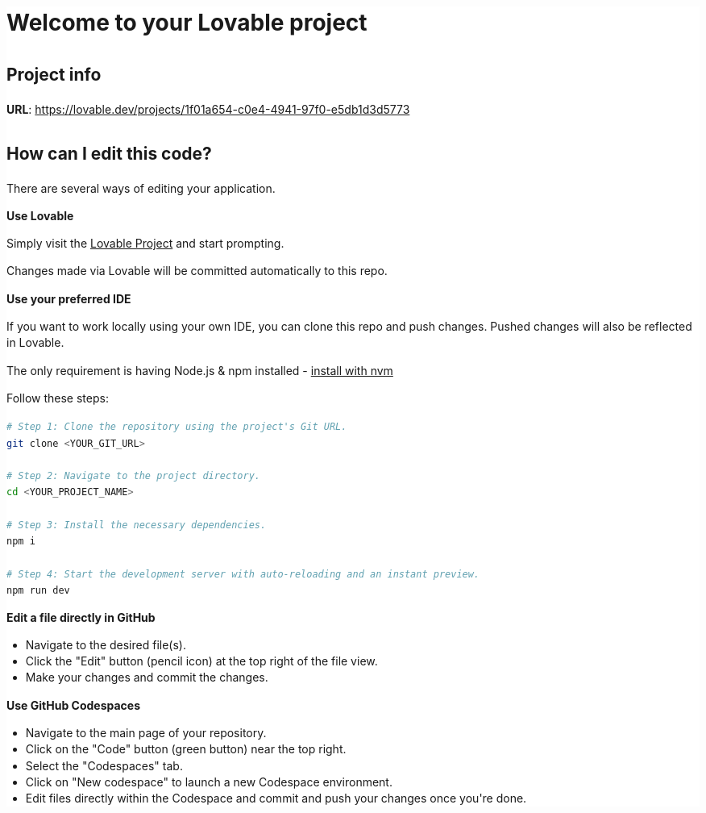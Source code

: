 # Welcome to your Lovable project

## Project info

**URL**: https://lovable.dev/projects/1f01a654-c0e4-4941-97f0-e5db1d3d5773

## How can I edit this code?

There are several ways of editing your application.

**Use Lovable**

Simply visit the [Lovable Project](https://lovable.dev/projects/1f01a654-c0e4-4941-97f0-e5db1d3d5773) and start prompting.

Changes made via Lovable will be committed automatically to this repo.

**Use your preferred IDE**

If you want to work locally using your own IDE, you can clone this repo and push changes. Pushed changes will also be reflected in Lovable.

The only requirement is having Node.js & npm installed - [install with nvm](https://github.com/nvm-sh/nvm#installing-and-updating)

Follow these steps:

```sh
# Step 1: Clone the repository using the project's Git URL.
git clone <YOUR_GIT_URL>

# Step 2: Navigate to the project directory.
cd <YOUR_PROJECT_NAME>

# Step 3: Install the necessary dependencies.
npm i

# Step 4: Start the development server with auto-reloading and an instant preview.
npm run dev
```

**Edit a file directly in GitHub**

- Navigate to the desired file(s).
- Click the "Edit" button (pencil icon) at the top right of the file view.
- Make your changes and commit the changes.

**Use GitHub Codespaces**

- Navigate to the main page of your repository.
- Click on the "Code" button (green button) near the top right.
- Select the "Codespaces" tab.
- Click on "New codespace" to launch a new Codespace environment.
- Edit files directly within the Codespace and commit and push your changes once you're done.

